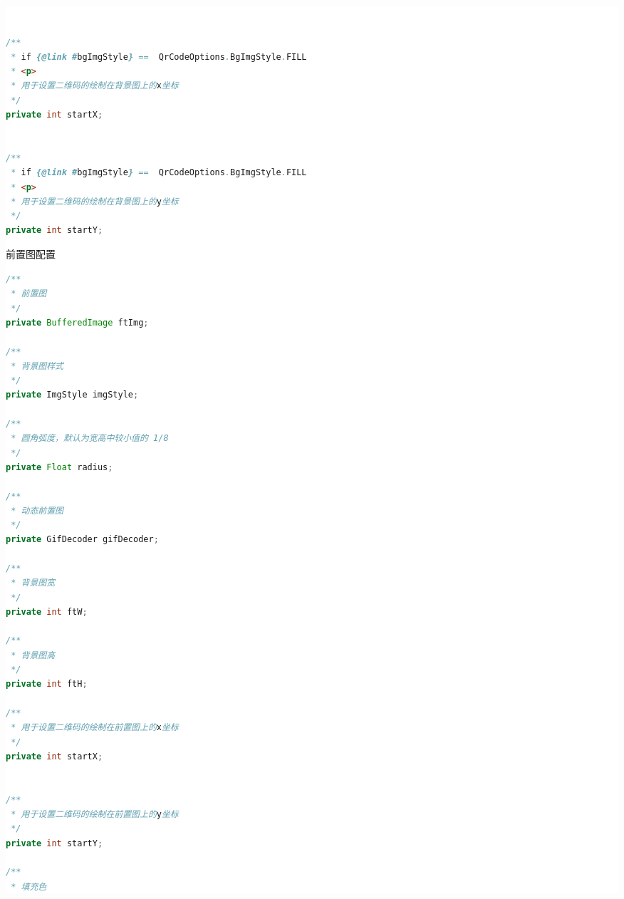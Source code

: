 ```java


/**
 * if {@link #bgImgStyle} ==  QrCodeOptions.BgImgStyle.FILL
 * <p>
 * 用于设置二维码的绘制在背景图上的x坐标
 */
private int startX;


/**
 * if {@link #bgImgStyle} ==  QrCodeOptions.BgImgStyle.FILL
 * <p>
 * 用于设置二维码的绘制在背景图上的y坐标
 */
private int startY;
```

前置图配置

```java
/**
 * 前置图
 */
private BufferedImage ftImg;

/**
 * 背景图样式
 */
private ImgStyle imgStyle;

/**
 * 圆角弧度，默认为宽高中较小值的 1/8
 */
private Float radius;

/**
 * 动态前置图
 */
private GifDecoder gifDecoder;

/**
 * 背景图宽
 */
private int ftW;

/**
 * 背景图高
 */
private int ftH;

/**
 * 用于设置二维码的绘制在前置图上的x坐标
 */
private int startX;


/**
 * 用于设置二维码的绘制在前置图上的y坐标
 */
private int startY;

/**
 * 填充色
```